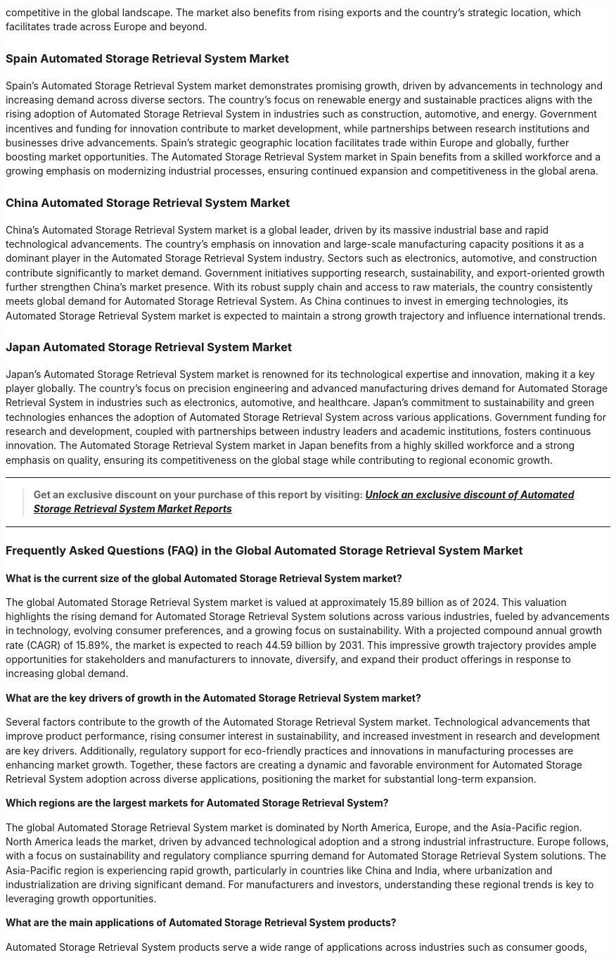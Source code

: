 competitive in the global landscape. The market also benefits from rising exports and the country&rsquo;s strategic location, which facilitates trade across Europe and beyond.</p><h3>Spain Automated Storage Retrieval System Market</h3><p>Spain&rsquo;s Automated Storage Retrieval System market demonstrates promising growth, driven by advancements in technology and increasing demand across diverse sectors. The country&rsquo;s focus on renewable energy and sustainable practices aligns with the rising adoption of Automated Storage Retrieval System in industries such as construction, automotive, and energy. Government incentives and funding for innovation contribute to market development, while partnerships between research institutions and businesses drive advancements. Spain&rsquo;s strategic geographic location facilitates trade within Europe and globally, further boosting market opportunities. The Automated Storage Retrieval System market in Spain benefits from a skilled workforce and a growing emphasis on modernizing industrial processes, ensuring continued expansion and competitiveness in the global arena.</p><h3>China Automated Storage Retrieval System Market</h3><p>China&rsquo;s Automated Storage Retrieval System market is a global leader, driven by its massive industrial base and rapid technological advancements. The country&rsquo;s emphasis on innovation and large-scale manufacturing capacity positions it as a dominant player in the Automated Storage Retrieval System industry. Sectors such as electronics, automotive, and construction contribute significantly to market demand. Government initiatives supporting research, sustainability, and export-oriented growth further strengthen China&rsquo;s market presence. With its robust supply chain and access to raw materials, the country consistently meets global demand for Automated Storage Retrieval System. As China continues to invest in emerging technologies, its Automated Storage Retrieval System market is expected to maintain a strong growth trajectory and influence international trends.</p><h3>Japan Automated Storage Retrieval System Market</h3><p>Japan&rsquo;s Automated Storage Retrieval System market is renowned for its technological expertise and innovation, making it a key player globally. The country&rsquo;s focus on precision engineering and advanced manufacturing drives demand for Automated Storage Retrieval System in industries such as electronics, automotive, and healthcare. Japan&rsquo;s commitment to sustainability and green technologies enhances the adoption of Automated Storage Retrieval System across various applications. Government funding for research and development, coupled with partnerships between industry leaders and academic institutions, fosters continuous innovation. The Automated Storage Retrieval System market in Japan benefits from a highly skilled workforce and a strong emphasis on quality, ensuring its competitiveness on the global stage while contributing to regional economic growth.</p><hr /><blockquote><p><strong>Get an exclusive discount on your purchase of this report by visiting: <em><a href="://marketresearchpulse.com/ask-for-discount/98871?utm_source=Github&amp;utm_medium=025">Unlock an exclusive discount of Automated Storage Retrieval System Market Reports</a></em>&nbsp;</strong></p></blockquote><hr /><h3>Frequently Asked Questions (FAQ) in the Global Automated Storage Retrieval System Market</h3><p><strong>What is the current size of the global Automated Storage Retrieval System market?</strong></p><p>The global Automated Storage Retrieval System market is valued at approximately 15.89 billion as of 2024. This valuation highlights the rising demand for Automated Storage Retrieval System solutions across various industries, fueled by advancements in technology, evolving consumer preferences, and a growing focus on sustainability. With a projected compound annual growth rate (CAGR) of 15.89%, the market is expected to reach 44.59 billion by 2031. This impressive growth trajectory provides ample opportunities for stakeholders and manufacturers to innovate, diversify, and expand their product offerings in response to increasing global demand.</p><p><strong>What are the key drivers of growth in the Automated Storage Retrieval System market?</strong></p><p>Several factors contribute to the growth of the Automated Storage Retrieval System market. Technological advancements that improve product performance, rising consumer interest in sustainability, and increased investment in research and development are key drivers. Additionally, regulatory support for eco-friendly practices and innovations in manufacturing processes are enhancing market growth. Together, these factors are creating a dynamic and favorable environment for Automated Storage Retrieval System adoption across diverse applications, positioning the market for substantial long-term expansion.</p><p><strong>Which regions are the largest markets for Automated Storage Retrieval System?</strong></p><p>The global Automated Storage Retrieval System market is dominated by North America, Europe, and the Asia-Pacific region. North America leads the market, driven by advanced technological adoption and a strong industrial infrastructure. Europe follows, with a focus on sustainability and regulatory compliance spurring demand for Automated Storage Retrieval System solutions. The Asia-Pacific region is experiencing rapid growth, particularly in countries like China and India, where urbanization and industrialization are driving significant demand. For manufacturers and investors, understanding these regional trends is key to leveraging growth opportunities.</p><p><strong>What are the main applications of Automated Storage Retrieval System products?</strong></p><p>Automated Storage Retrieval System products serve a wide range of applications across industries such as consumer goods,